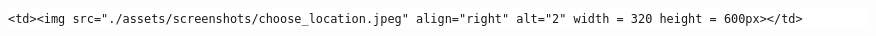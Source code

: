     <td><img src="./assets/screenshots/choose_location.jpeg" align="right" alt="2" width = 320 height = 600px></td>